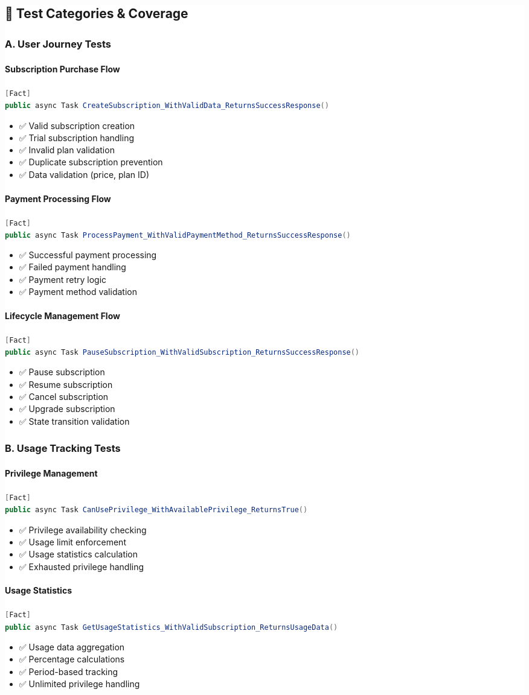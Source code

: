 
## 🧪 **Test Categories & Coverage**

### **A. User Journey Tests**

#### **Subscription Purchase Flow**
```csharp
[Fact]
public async Task CreateSubscription_WithValidData_ReturnsSuccessResponse()
```
- ✅ Valid subscription creation
- ✅ Trial subscription handling
- ✅ Invalid plan validation
- ✅ Duplicate subscription prevention
- ✅ Data validation (price, plan ID)

#### **Payment Processing Flow**
```csharp
[Fact]
public async Task ProcessPayment_WithValidPaymentMethod_ReturnsSuccessResponse()
```
- ✅ Successful payment processing
- ✅ Failed payment handling
- ✅ Payment retry logic
- ✅ Payment method validation

#### **Lifecycle Management Flow**
```csharp
[Fact]
public async Task PauseSubscription_WithValidSubscription_ReturnsSuccessResponse()
```
- ✅ Pause subscription
- ✅ Resume subscription
- ✅ Cancel subscription
- ✅ Upgrade subscription
- ✅ State transition validation

### **B. Usage Tracking Tests**

#### **Privilege Management**
```csharp
[Fact]
public async Task CanUsePrivilege_WithAvailablePrivilege_ReturnsTrue()
```
- ✅ Privilege availability checking
- ✅ Usage limit enforcement
- ✅ Usage statistics calculation
- ✅ Exhausted privilege handling

#### **Usage Statistics**
```csharp
[Fact]
public async Task GetUsageStatistics_WithValidSubscription_ReturnsUsageData()
```
- ✅ Usage data aggregation
- ✅ Percentage calculations
- ✅ Period-based tracking
- ✅ Unlimited privilege handling

